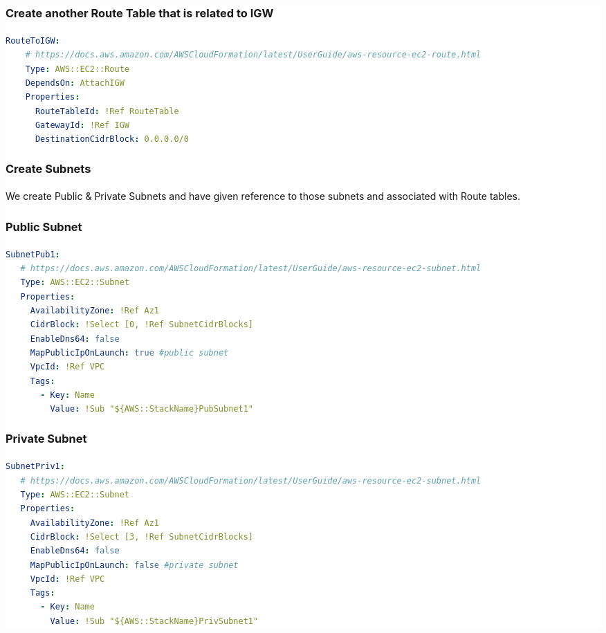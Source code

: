 ### Create another Route Table that is related to IGW

```yaml
RouteToIGW:
    # https://docs.aws.amazon.com/AWSCloudFormation/latest/UserGuide/aws-resource-ec2-route.html
    Type: AWS::EC2::Route
    DependsOn: AttachIGW
    Properties:
      RouteTableId: !Ref RouteTable
      GatewayId: !Ref IGW
      DestinationCidrBlock: 0.0.0.0/0
```

### **Create Subnets**

We create Public & Private Subnets and have given reference to those subnets and associated with Route tables.

### Public Subnet

```yaml
SubnetPub1:
   # https://docs.aws.amazon.com/AWSCloudFormation/latest/UserGuide/aws-resource-ec2-subnet.html
   Type: AWS::EC2::Subnet
   Properties:
     AvailabilityZone: !Ref Az1
     CidrBlock: !Select [0, !Ref SubnetCidrBlocks]
     EnableDns64: false
     MapPublicIpOnLaunch: true #public subnet
     VpcId: !Ref VPC
     Tags:
       - Key: Name
         Value: !Sub "${AWS::StackName}PubSubnet1"

```

### Private Subnet

```yaml
SubnetPriv1:
   # https://docs.aws.amazon.com/AWSCloudFormation/latest/UserGuide/aws-resource-ec2-subnet.html
   Type: AWS::EC2::Subnet
   Properties:
     AvailabilityZone: !Ref Az1
     CidrBlock: !Select [3, !Ref SubnetCidrBlocks]
     EnableDns64: false
     MapPublicIpOnLaunch: false #private subnet
     VpcId: !Ref VPC
     Tags:
       - Key: Name
         Value: !Sub "${AWS::StackName}PrivSubnet1"
```
